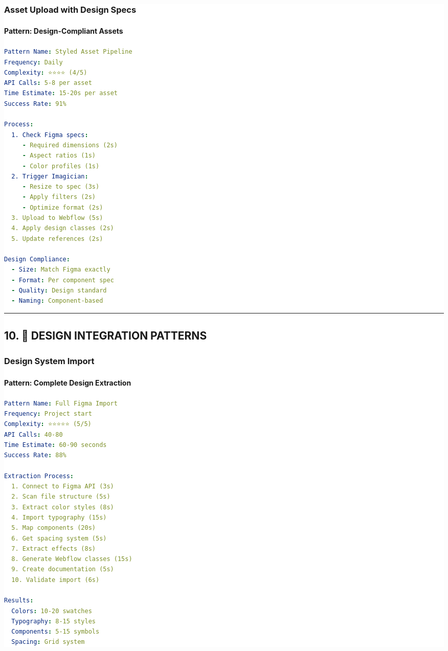 ### Asset Upload with Design Specs

#### Pattern: Design-Compliant Assets
```yaml
Pattern Name: Styled Asset Pipeline
Frequency: Daily
Complexity: ⭐⭐⭐⭐ (4/5)
API Calls: 5-8 per asset
Time Estimate: 15-20s per asset
Success Rate: 91%

Process:
  1. Check Figma specs:
     - Required dimensions (2s)
     - Aspect ratios (1s)
     - Color profiles (1s)
  2. Trigger Imagician:
     - Resize to spec (3s)
     - Apply filters (2s)
     - Optimize format (2s)
  3. Upload to Webflow (5s)
  4. Apply design classes (2s)
  5. Update references (2s)

Design Compliance:
  - Size: Match Figma exactly
  - Format: Per component spec
  - Quality: Design standard
  - Naming: Component-based
```

---

## 10. 🎨 DESIGN INTEGRATION PATTERNS

### Design System Import

#### Pattern: Complete Design Extraction
```yaml
Pattern Name: Full Figma Import
Frequency: Project start
Complexity: ⭐⭐⭐⭐⭐ (5/5)
API Calls: 40-80
Time Estimate: 60-90 seconds
Success Rate: 88%

Extraction Process:
  1. Connect to Figma API (3s)
  2. Scan file structure (5s)
  3. Extract color styles (8s)
  4. Import typography (15s)
  5. Map components (20s)
  6. Get spacing system (5s)
  7. Extract effects (8s)
  8. Generate Webflow classes (15s)
  9. Create documentation (5s)
  10. Validate import (6s)

Results:
  Colors: 10-20 swatches
  Typography: 8-15 styles
  Components: 5-15 symbols
  Spacing: Grid system
```